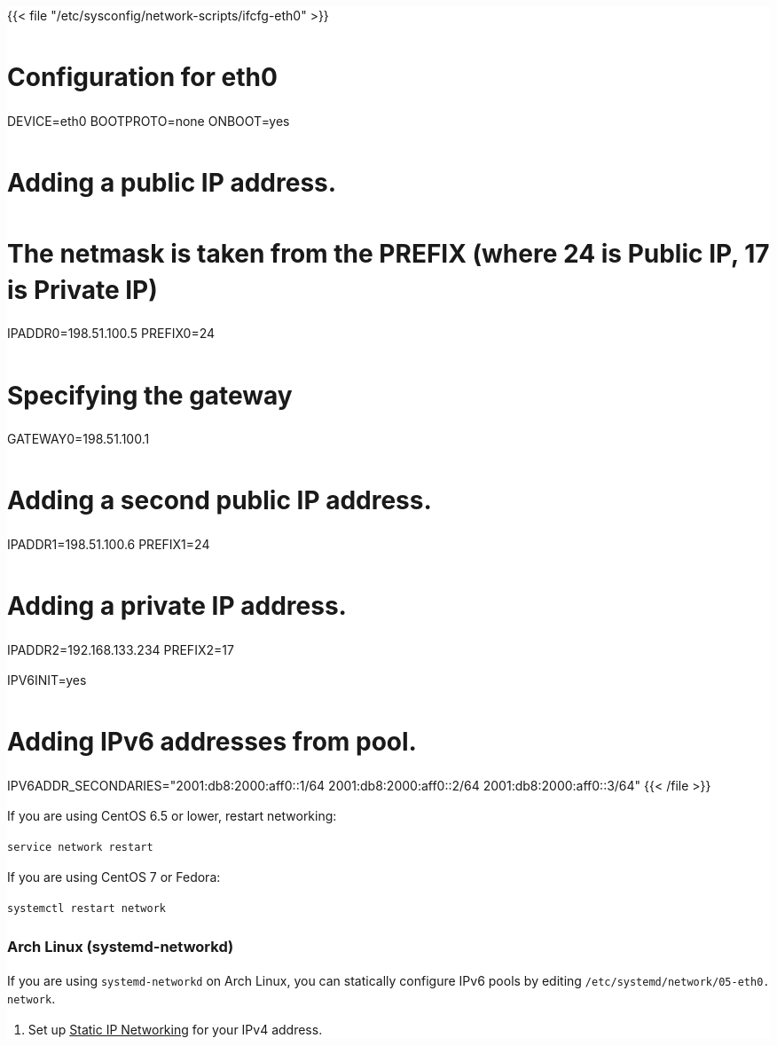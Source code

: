 {{< file "/etc/sysconfig/network-scripts/ifcfg-eth0" >}}
# Configuration for eth0
  DEVICE=eth0
  BOOTPROTO=none
  ONBOOT=yes

  # Adding a public IP address.
  # The netmask is taken from the PREFIX (where 24 is Public IP, 17 is Private IP)
  IPADDR0=198.51.100.5
  PREFIX0=24

  # Specifying the gateway
  GATEWAY0=198.51.100.1

  # Adding a second public IP address.
  IPADDR1=198.51.100.6
  PREFIX1=24

  # Adding a private IP address.
  IPADDR2=192.168.133.234
  PREFIX2=17

  IPV6INIT=yes
  # Adding IPv6 addresses from pool.
  IPV6ADDR_SECONDARIES="2001:db8:2000:aff0::1/64 2001:db8:2000:aff0::2/64 2001:db8:2000:aff0::3/64"
{{< /file >}}


If you are using CentOS 6.5 or lower, restart networking:

    service network restart
    
If you are using CentOS 7 or Fedora:

    systemctl restart network

### Arch Linux (systemd-networkd)

If you are using `systemd-networkd` on Arch Linux, you can statically configure IPv6 pools by editing `/etc/systemd/network/05-eth0.network`.

1.  Set up [Static IP Networking](/docs/networking/linux-static-ip-configuration/#arch) for your IPv4 address.

